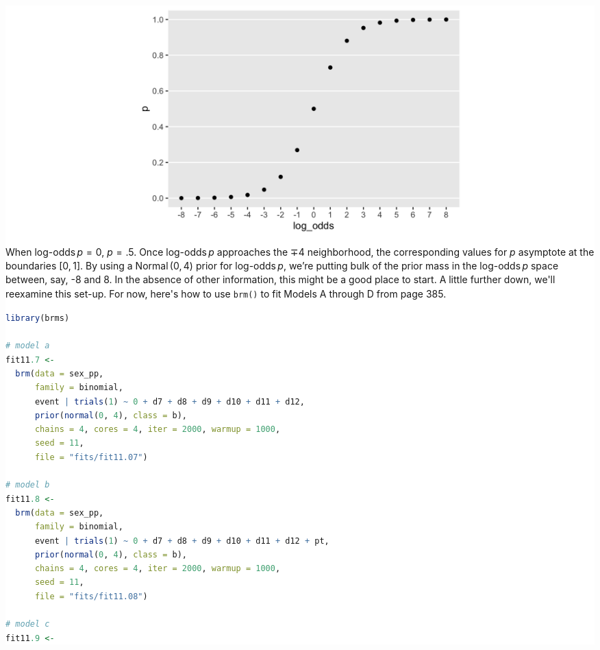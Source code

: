 <img src="11_files/figure-html/unnamed-chunk-43-1.png" width="480" style="display: block; margin: auto;" />

When $\operatorname{log-odds} p = 0$, $p = .5$. Once $\operatorname{log-odds} p$ approaches the $\mp 4$ neighborhood, the corresponding values for $p$ asymptote at the boundaries $[0, 1]$. By using a $\operatorname{Normal} (0, 4)$ prior for $\operatorname{log-odds} p$, we’re putting bulk of the prior mass in the $\operatorname{log-odds} p$ space between, say, -8 and 8. In the absence of other information, this might be a good place to start. A little further down, we'll reexamine this set-up. For now, here's how to use `brm()` to fit Models A through D from page 385.


```r
library(brms)

# model a
fit11.7 <-
  brm(data = sex_pp,
      family = binomial,
      event | trials(1) ~ 0 + d7 + d8 + d9 + d10 + d11 + d12,
      prior(normal(0, 4), class = b),
      chains = 4, cores = 4, iter = 2000, warmup = 1000,
      seed = 11,
      file = "fits/fit11.07")

# model b
fit11.8 <-
  brm(data = sex_pp,
      family = binomial,
      event | trials(1) ~ 0 + d7 + d8 + d9 + d10 + d11 + d12 + pt,
      prior(normal(0, 4), class = b),
      chains = 4, cores = 4, iter = 2000, warmup = 1000,
      seed = 11,
      file = "fits/fit11.08")

# model c
fit11.9 <-
```